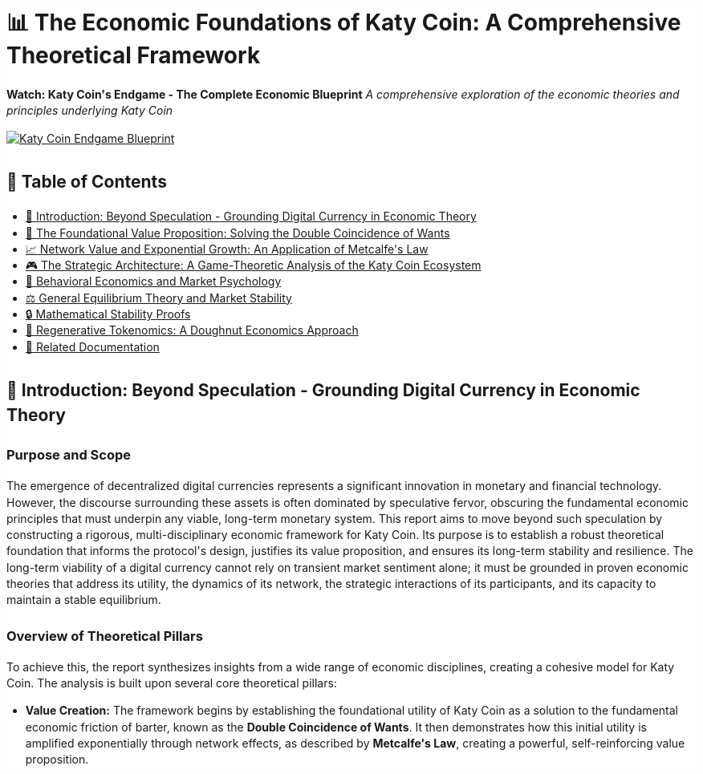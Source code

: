 # 📊 The Economic Foundations of Katy Coin: A Comprehensive Theoretical Framework

**Watch: Katy Coin's Endgame - The Complete Economic Blueprint**
*A comprehensive exploration of the economic theories and principles underlying Katy Coin*

[![Katy Coin Endgame Blueprint](https://customer-bqks49rkj2gctvbm.cloudflarestream.com/76741d776feead7b75d08dc32bccc272/thumbnails/thumbnail.jpg?time=&height=600)](https://customer-bqks49rkj2gctvbm.cloudflarestream.com/76741d776feead7b75d08dc32bccc272/iframe)

## 📑 Table of Contents

- [🌟 Introduction: Beyond Speculation - Grounding Digital Currency in Economic Theory](#-introduction-beyond-speculation---grounding-digital-currency-in-economic-theory)
- [🎯 The Foundational Value Proposition: Solving the Double Coincidence of Wants](#-the-foundational-value-proposition-solving-the-double-coincidence-of-wants)
- [📈 Network Value and Exponential Growth: An Application of Metcalfe's Law](#-network-value-and-exponential-growth-an-application-of-metcalfes-law)
- [🎮 The Strategic Architecture: A Game-Theoretic Analysis of the Katy Coin Ecosystem](#-the-strategic-architecture-a-game-theoretic-analysis-of-the-katy-coin-ecosystem)
- [🧠 Behavioral Economics and Market Psychology](#-behavioral-economics-and-market-psychology)
- [⚖️ General Equilibrium Theory and Market Stability](#️-general-equilibrium-theory-and-market-stability)
- [🔒 Mathematical Stability Proofs](#-mathematical-stability-proofs)
- [🌱 Regenerative Tokenomics: A Doughnut Economics Approach](#-regenerative-tokenomics-a-doughnut-economics-approach)
- [🔗 Related Documentation](#-related-documentation)

## 🌟 Introduction: Beyond Speculation - Grounding Digital Currency in Economic Theory

### Purpose and Scope

The emergence of decentralized digital currencies represents a significant innovation in monetary and financial technology. However, the discourse surrounding these assets is often dominated by speculative fervor, obscuring the fundamental economic principles that must underpin any viable, long-term monetary system. This report aims to move beyond such speculation by constructing a rigorous, multi-disciplinary economic framework for Katy Coin. Its purpose is to establish a robust theoretical foundation that informs the protocol's design, justifies its value proposition, and ensures its long-term stability and resilience. The long-term viability of a digital currency cannot rely on transient market sentiment alone; it must be grounded in proven economic theories that address its utility, the dynamics of its network, the strategic interactions of its participants, and its capacity to maintain a stable equilibrium.

### Overview of Theoretical Pillars

To achieve this, the report synthesizes insights from a wide range of economic disciplines, creating a cohesive model for Katy Coin. The analysis is built upon several core theoretical pillars:

- **Value Creation:** The framework begins by establishing the foundational utility of Katy Coin as a solution to the fundamental economic friction of barter, known as the **Double Coincidence of Wants**. It then demonstrates how this initial utility is amplified exponentially through network effects, as described by **Metcalfe's Law**, creating a powerful, self-reinforcing value proposition.
    
